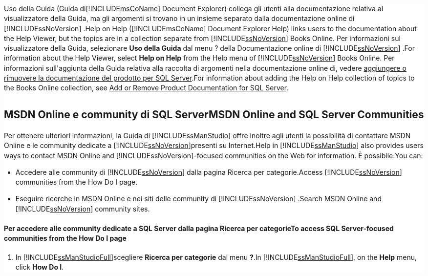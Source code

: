  <span data-ttu-id="615af-124">Uso della Guida (Guida di[!INCLUDE[msCoName](../includes/msconame-md.md)] Document Explorer) collega gli utenti alla documentazione relativa al visualizzatore della Guida, ma gli argomenti si trovano in un insieme separato dalla documentazione online di [!INCLUDE[ssNoVersion](../includes/ssnoversion-md.md)] .</span><span class="sxs-lookup"><span data-stu-id="615af-124">Help on Help ([!INCLUDE[msCoName](../includes/msconame-md.md)] Document Explorer Help) links users to the documentation about the Help Viewer, but the topics are in a collection separate from [!INCLUDE[ssNoVersion](../includes/ssnoversion-md.md)] Books Online.</span></span> <span data-ttu-id="615af-125">Per informazioni sul visualizzatore della Guida, selezionare **Uso della Guida** dal menu ? della Documentazione online di [!INCLUDE[ssNoVersion](../includes/ssnoversion-md.md)] .</span><span class="sxs-lookup"><span data-stu-id="615af-125">For information about the Help Viewer, select **Help on Help** from the Help menu of [!INCLUDE[ssNoVersion](../includes/ssnoversion-md.md)] Books Online.</span></span> <span data-ttu-id="615af-126">Per informazioni sull'aggiunta della Guida relativa alla raccolta di argomenti nella documentazione online di, vedere [aggiungere o rimuovere la documentazione del prodotto per SQL Server](../index.yml).</span><span class="sxs-lookup"><span data-stu-id="615af-126">For information about adding the Help on Help collection of topics to the Books Online collection, see [Add or Remove Product Documentation for SQL Server](../index.yml).</span></span>  
  
## <a name="msdn-online-and-sql-server-communities"></a><span data-ttu-id="615af-127">MSDN Online e community di SQL Server</span><span class="sxs-lookup"><span data-stu-id="615af-127">MSDN Online and SQL Server Communities</span></span>  
 <span data-ttu-id="615af-128">Per ottenere ulteriori informazioni, la Guida di [!INCLUDE[ssManStudio](../includes/ssmanstudio-md.md)] offre inoltre agli utenti la possibilità di contattare MSDN Online e le community dedicate a [!INCLUDE[ssNoVersion](../includes/ssnoversion-md.md)]presenti su Internet.</span><span class="sxs-lookup"><span data-stu-id="615af-128">Help in [!INCLUDE[ssManStudio](../includes/ssmanstudio-md.md)] also provides users ways to contact MSDN Online and [!INCLUDE[ssNoVersion](../includes/ssnoversion-md.md)]-focused communities on the Web for information.</span></span> <span data-ttu-id="615af-129">È possibile:</span><span class="sxs-lookup"><span data-stu-id="615af-129">You can:</span></span>  
  
-   <span data-ttu-id="615af-130">Accedere alle community di [!INCLUDE[ssNoVersion](../includes/ssnoversion-md.md)] dalla pagina Ricerca per categorie.</span><span class="sxs-lookup"><span data-stu-id="615af-130">Access [!INCLUDE[ssNoVersion](../includes/ssnoversion-md.md)] communities from the How Do I page.</span></span>  
  
-   <span data-ttu-id="615af-131">Eseguire ricerche in MSDN Online e nei siti delle community di [!INCLUDE[ssNoVersion](../includes/ssnoversion-md.md)] .</span><span class="sxs-lookup"><span data-stu-id="615af-131">Search MSDN Online and [!INCLUDE[ssNoVersion](../includes/ssnoversion-md.md)] community sites.</span></span>  
  
#### <a name="to-access-sql-server-focused-communities-from-the-how-do-i-page"></a><span data-ttu-id="615af-132">Per accedere alle community dedicate a SQL Server dalla pagina Ricerca per categorie</span><span class="sxs-lookup"><span data-stu-id="615af-132">To access SQL Server-focused communities from the How Do I page</span></span>  
  
1.  <span data-ttu-id="615af-133">In [!INCLUDE[ssManStudioFull](../includes/ssmanstudiofull-md.md)]scegliere **Ricerca per categorie** dal menu **?**.</span><span class="sxs-lookup"><span data-stu-id="615af-133">In [!INCLUDE[ssManStudioFull](../includes/ssmanstudiofull-md.md)], on the **Help** menu, click **How Do I**.</span></span>  
  